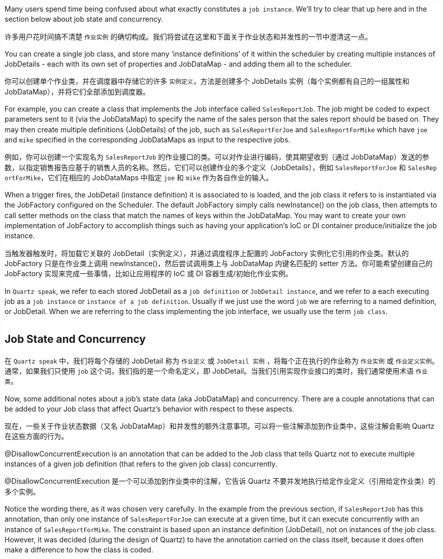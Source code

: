 Many users spend time being confused about what exactly constitutes a `job instance`. We’ll try to clear that up here and in the section below about job state and concurrency.

许多用户花时间搞不清楚 `作业实例` 的确切构成。我们将尝试在这里和下面关于作业状态和并发性的一节中澄清这一点。

You can create a single job class, and store many ‘instance definitions’ of it within the scheduler by creating multiple instances of JobDetails - each with its own set of properties and JobDataMap - and adding them all to the scheduler.

你可以创建单个作业类，并在调度器中存储它的许多 `实例定义`，方法是创建多个 JobDetails 实例（每个实例都有自己的一组属性和 JobDataMap），并将它们全部添加到调度器。

For example, you can create a class that implements the Job interface called `SalesReportJob`. The job might be coded to expect parameters sent to it (via the JobDataMap) to specify the name of the sales person that the sales report should be based on. They may then create multiple definitions (JobDetails) of the job, such as `SalesReportForJoe` and `SalesReportForMike` which have `joe` and `mike` specified in the corresponding JobDataMaps as input to the respective jobs.

例如，你可以创建一个实现名为 `SalesReportJob` 的作业接口的类。可以对作业进行编码，使其期望收到（通过 JobDataMap）发送的参数，以指定销售报告应基于的销售人员的名称。然后，它们可以创建作业的多个定义（JobDetails），例如 `SalesReportForJoe` 和 `SalesReportForMike`，它们在相应的 JobDataMaps 中指定 `joe` 和 `mike` 作为各自作业的输入。

When a trigger fires, the JobDetail (instance definition) it is associated to is loaded, and the job class it refers to is instantiated via the JobFactory configured on the Scheduler. The default JobFactory simply calls newInstance() on the job class, then attempts to call setter methods on the class that match the names of keys within the JobDataMap. You may want to create your own implementation of JobFactory to accomplish things such as having your application’s IoC or DI container produce/initialize the job instance.

当触发器触发时，将加载它关联的 JobDetail（实例定义），并通过调度程序上配置的 JobFactory 实例化它引用的作业类。默认的 JobFactory 只是在作业类上调用 newInstance()，然后尝试调用类上与 JobDataMap 内键名匹配的 setter 方法。你可能希望创建自己的 JobFactory 实现来完成一些事情，比如让应用程序的 IoC 或 DI 容器生成/初始化作业实例。

In `Quartz speak`, we refer to each stored JobDetail as a `job definition` or `JobDetail instance`, and we refer to a each executing job as a `job instance` or `instance of a job definition`. Usually if we just use the word `job` we are referring to a named definition, or JobDetail. When we are referring to the class implementing the job interface, we usually use the term `job class`.

## Job State and Concurrency

在 `Quartz speak` 中，我们将每个存储的 JobDetail 称为 `作业定义` 或 `JobDetail 实例` ，将每个正在执行的作业称为 `作业实例` 或 `作业定义实例`。通常，如果我们只使用 `job` 这个词，我们指的是一个命名定义，即 JobDetail。当我们引用实现作业接口的类时，我们通常使用术语 `作业类`。

Now, some additional notes about a job’s state data (aka JobDataMap) and concurrency. There are a couple annotations that can be added to your Job class that affect Quartz’s behavior with respect to these aspects.

现在，一些关于作业状态数据（又名 JobDataMap）和并发性的额外注意事项。可以将一些注解添加到作业类中，这些注解会影响 Quartz 在这些方面的行为。

@DisallowConcurrentExecution is an annotation that can be added to the Job class that tells Quartz not to execute multiple instances of a given job definition (that refers to the given job class) concurrently.

@DisallowConcurrentExecution 是一个可以添加到作业类中的注解，它告诉 Quartz 不要并发地执行给定作业定义（引用给定作业类）的多个实例。

Notice the wording there, as it was chosen very carefully. In the example from the previous section, if `SalesReportJob` has this annotation, than only one instance of `SalesReportForJoe` can execute at a given time, but it can execute concurrently with an instance of `SalesReportForMike`. The constraint is based upon an instance definition (JobDetail), not on instances of the job class. However, it was decided (during the design of Quartz) to have the annotation carried on the class itself, because it does often make a difference to how the class is coded.
